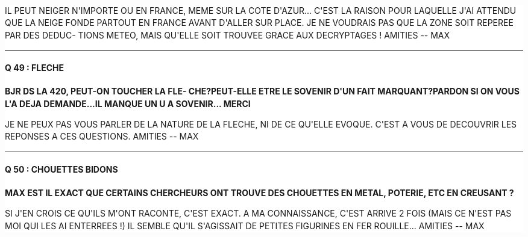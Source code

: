 IL PEUT NEIGER N'IMPORTE OU EN FRANCE, MEME SUR LA
COTE D'AZUR... C'EST LA RAISON POUR LAQUELLE J'AI ATTENDU QUE LA NEIGE
FONDE PARTOUT EN FRANCE AVANT D'ALLER SUR PLACE. JE NE VOUDRAIS PAS QUE
LA ZONE SOIT REPEREE PAR DES DEDUC- TIONS METEO, MAIS QU'ELLE SOIT
TROUVEE GRACE AUX DECRYPTAGES ! AMITIES -- MAX

---

#### Q 49 : FLECHE

**BJR DS LA 420, PEUT-ON TOUCHER LA FLE- CHE?PEUT-ELLE
ETRE LE SOVENIR D'UN FAIT MARQUANT?PARDON SI ON VOUS L'A DEJA
DEMANDE...IL MANQUE UN U A SOVENIR... MERCI**

JE NE PEUX PAS VOUS PARLER DE LA NATURE DE LA FLECHE,
NI DE CE QU'ELLE EVOQUE. C'EST A VOUS DE DECOUVRIR LES REPONSES A CES
QUESTIONS. AMITIES -- MAX

---

#### Q 50 : CHOUETTES BIDONS

**MAX EST IL EXACT QUE CERTAINS CHERCHEURS ONT TROUVE DES CHOUETTES EN METAL, POTERIE, ETC EN CREUSANT ?**

SI J'EN CROIS CE QU'ILS M'ONT RACONTE, C'EST EXACT. A
MA CONNAISSANCE, C'EST ARRIVE 2 FOIS (MAIS CE N'EST PAS MOI QUI LES AI
ENTERREES !) IL SEMBLE QU'IL S'AGISSAIT DE PETITES FIGURINES EN  FER
ROUILLE... AMITIES -- MAX